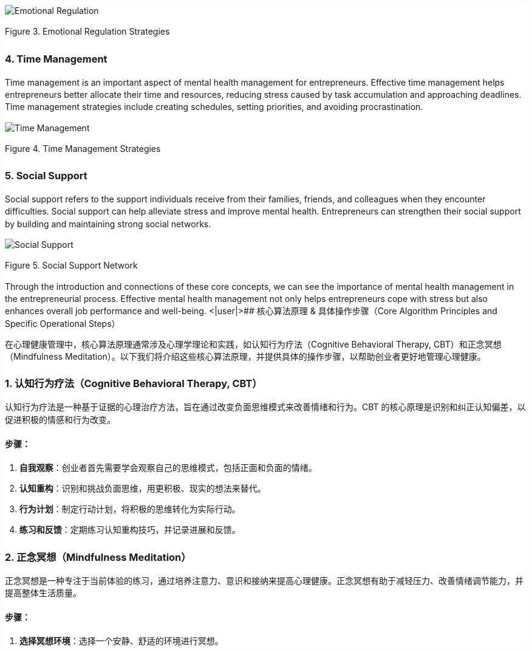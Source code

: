 ![Emotional Regulation](https://example.com/emotional_regulation_strategies.png)

Figure 3. Emotional Regulation Strategies

### 4. Time Management

Time management is an important aspect of mental health management for entrepreneurs. Effective time management helps entrepreneurs better allocate their time and resources, reducing stress caused by task accumulation and approaching deadlines. Time management strategies include creating schedules, setting priorities, and avoiding procrastination.

![Time Management](https://example.com/time_management_strategies.png)

Figure 4. Time Management Strategies

### 5. Social Support

Social support refers to the support individuals receive from their families, friends, and colleagues when they encounter difficulties. Social support can help alleviate stress and improve mental health. Entrepreneurs can strengthen their social support by building and maintaining strong social networks.

![Social Support](https://example.com/social_support_network.png)

Figure 5. Social Support Network

Through the introduction and connections of these core concepts, we can see the importance of mental health management in the entrepreneurial process. Effective mental health management not only helps entrepreneurs cope with stress but also enhances overall job performance and well-being. <sop><|user|>## 核心算法原理 & 具体操作步骤（Core Algorithm Principles and Specific Operational Steps）

在心理健康管理中，核心算法原理通常涉及心理学理论和实践，如认知行为疗法（Cognitive Behavioral Therapy, CBT）和正念冥想（Mindfulness Meditation）。以下我们将介绍这些核心算法原理，并提供具体的操作步骤，以帮助创业者更好地管理心理健康。

### 1. 认知行为疗法（Cognitive Behavioral Therapy, CBT）

认知行为疗法是一种基于证据的心理治疗方法，旨在通过改变负面思维模式来改善情绪和行为。CBT 的核心原理是识别和纠正认知偏差，以促进积极的情感和行为改变。

#### 步骤：

1. **自我观察**：创业者首先需要学会观察自己的思维模式，包括正面和负面的情绪。

2. **认知重构**：识别和挑战负面思维，用更积极、现实的想法来替代。

3. **行为计划**：制定行动计划，将积极的思维转化为实际行动。

4. **练习和反馈**：定期练习认知重构技巧，并记录进展和反馈。

### 2. 正念冥想（Mindfulness Meditation）

正念冥想是一种专注于当前体验的练习，通过培养注意力、意识和接纳来提高心理健康。正念冥想有助于减轻压力、改善情绪调节能力，并提高整体生活质量。

#### 步骤：

1. **选择冥想环境**：选择一个安静、舒适的环境进行冥想。

